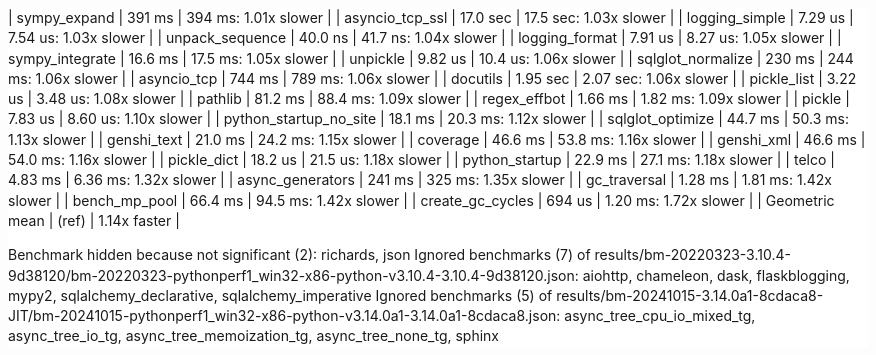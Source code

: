 | sympy_expand             | 391 ms                                                          | 394 ms: 1.01x slower                                                |
| asyncio_tcp_ssl          | 17.0 sec                                                        | 17.5 sec: 1.03x slower                                              |
| logging_simple           | 7.29 us                                                         | 7.54 us: 1.03x slower                                               |
| unpack_sequence          | 40.0 ns                                                         | 41.7 ns: 1.04x slower                                               |
| logging_format           | 7.91 us                                                         | 8.27 us: 1.05x slower                                               |
| sympy_integrate          | 16.6 ms                                                         | 17.5 ms: 1.05x slower                                               |
| unpickle                 | 9.82 us                                                         | 10.4 us: 1.06x slower                                               |
| sqlglot_normalize        | 230 ms                                                          | 244 ms: 1.06x slower                                                |
| asyncio_tcp              | 744 ms                                                          | 789 ms: 1.06x slower                                                |
| docutils                 | 1.95 sec                                                        | 2.07 sec: 1.06x slower                                              |
| pickle_list              | 3.22 us                                                         | 3.48 us: 1.08x slower                                               |
| pathlib                  | 81.2 ms                                                         | 88.4 ms: 1.09x slower                                               |
| regex_effbot             | 1.66 ms                                                         | 1.82 ms: 1.09x slower                                               |
| pickle                   | 7.83 us                                                         | 8.60 us: 1.10x slower                                               |
| python_startup_no_site   | 18.1 ms                                                         | 20.3 ms: 1.12x slower                                               |
| sqlglot_optimize         | 44.7 ms                                                         | 50.3 ms: 1.13x slower                                               |
| genshi_text              | 21.0 ms                                                         | 24.2 ms: 1.15x slower                                               |
| coverage                 | 46.6 ms                                                         | 53.8 ms: 1.16x slower                                               |
| genshi_xml               | 46.6 ms                                                         | 54.0 ms: 1.16x slower                                               |
| pickle_dict              | 18.2 us                                                         | 21.5 us: 1.18x slower                                               |
| python_startup           | 22.9 ms                                                         | 27.1 ms: 1.18x slower                                               |
| telco                    | 4.83 ms                                                         | 6.36 ms: 1.32x slower                                               |
| async_generators         | 241 ms                                                          | 325 ms: 1.35x slower                                                |
| gc_traversal             | 1.28 ms                                                         | 1.81 ms: 1.42x slower                                               |
| bench_mp_pool            | 66.4 ms                                                         | 94.5 ms: 1.42x slower                                               |
| create_gc_cycles         | 694 us                                                          | 1.20 ms: 1.72x slower                                               |
| Geometric mean           | (ref)                                                           | 1.14x faster                                                        |

Benchmark hidden because not significant (2): richards, json
Ignored benchmarks (7) of results/bm-20220323-3.10.4-9d38120/bm-20220323-pythonperf1_win32-x86-python-v3.10.4-3.10.4-9d38120.json: aiohttp, chameleon, dask, flaskblogging, mypy2, sqlalchemy_declarative, sqlalchemy_imperative
Ignored benchmarks (5) of results/bm-20241015-3.14.0a1-8cdaca8-JIT/bm-20241015-pythonperf1_win32-x86-python-v3.14.0a1-3.14.0a1-8cdaca8.json: async_tree_cpu_io_mixed_tg, async_tree_io_tg, async_tree_memoization_tg, async_tree_none_tg, sphinx
